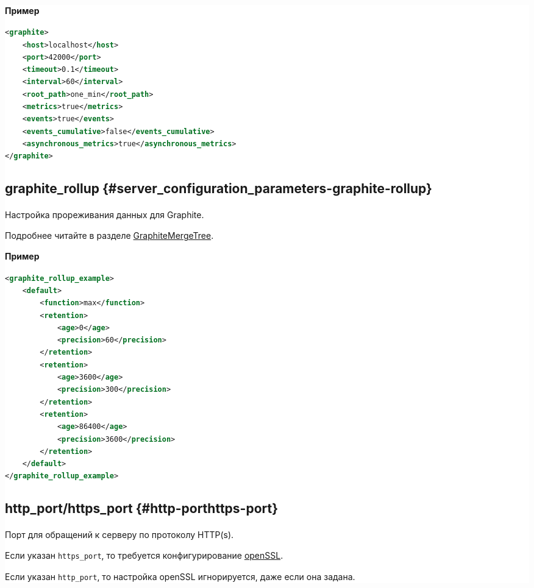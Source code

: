 **Пример**

``` xml
<graphite>
    <host>localhost</host>
    <port>42000</port>
    <timeout>0.1</timeout>
    <interval>60</interval>
    <root_path>one_min</root_path>
    <metrics>true</metrics>
    <events>true</events>
    <events_cumulative>false</events_cumulative>
    <asynchronous_metrics>true</asynchronous_metrics>
</graphite>
```

## graphite_rollup {#server_configuration_parameters-graphite-rollup}

Настройка прореживания данных для Graphite.

Подробнее читайте в разделе [GraphiteMergeTree](../../operations/server-configuration-parameters/settings.md).

**Пример**

``` xml
<graphite_rollup_example>
    <default>
        <function>max</function>
        <retention>
            <age>0</age>
            <precision>60</precision>
        </retention>
        <retention>
            <age>3600</age>
            <precision>300</precision>
        </retention>
        <retention>
            <age>86400</age>
            <precision>3600</precision>
        </retention>
    </default>
</graphite_rollup_example>
```

## http_port/https_port {#http-porthttps-port}

Порт для обращений к серверу по протоколу HTTP(s).

Если указан `https_port`, то требуется конфигурирование [openSSL](#server_configuration_parameters-openssl).

Если указан `http_port`, то настройка openSSL игнорируется, даже если она задана.

